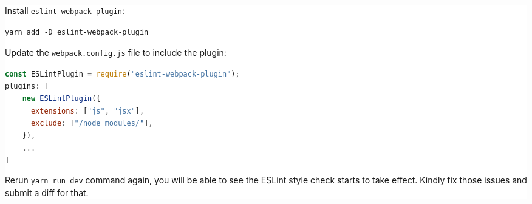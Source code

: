Install `eslint-webpack-plugin`:
```
yarn add -D eslint-webpack-plugin
```

Update the `webpack.config.js` file to include the plugin:
```javascript
const ESLintPlugin = require("eslint-webpack-plugin");
plugins: [
    new ESLintPlugin({
      extensions: ["js", "jsx"],
      exclude: ["/node_modules/"],
    }),
    ...
]
```

Rerun `yarn run dev` command again, you will be able to see the ESLint style check starts to take effect. Kindly fix those issues and submit a diff for that.
